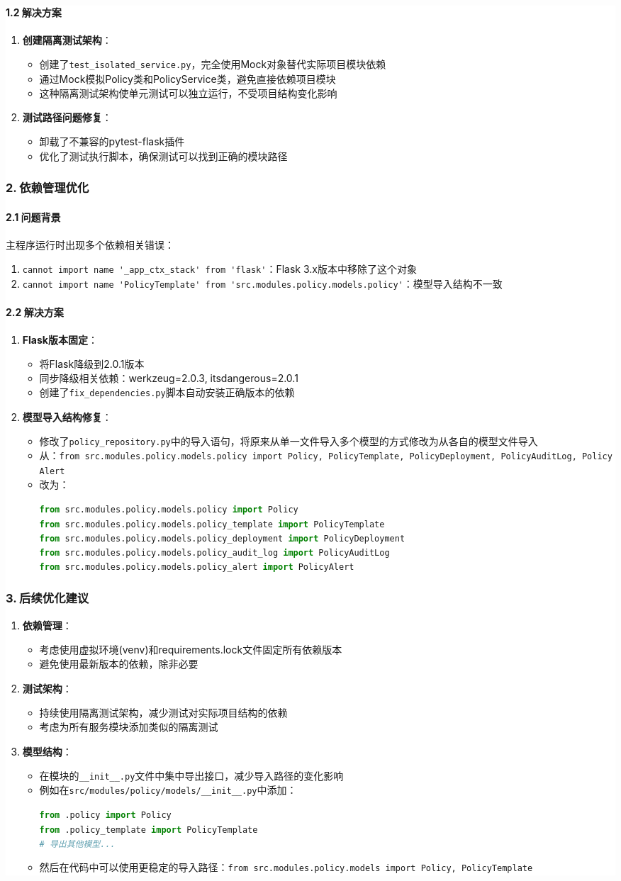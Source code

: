 #### 1.2 解决方案
1. **创建隔离测试架构**：
   - 创建了`test_isolated_service.py`，完全使用Mock对象替代实际项目模块依赖
   - 通过Mock模拟Policy类和PolicyService类，避免直接依赖项目模块
   - 这种隔离测试架构使单元测试可以独立运行，不受项目结构变化影响

2. **测试路径问题修复**：
   - 卸载了不兼容的pytest-flask插件
   - 优化了测试执行脚本，确保测试可以找到正确的模块路径

### 2. 依赖管理优化

#### 2.1 问题背景
主程序运行时出现多个依赖相关错误：
1. `cannot import name '_app_ctx_stack' from 'flask'`：Flask 3.x版本中移除了这个对象
2. `cannot import name 'PolicyTemplate' from 'src.modules.policy.models.policy'`：模型导入结构不一致

#### 2.2 解决方案
1. **Flask版本固定**：
   - 将Flask降级到2.0.1版本
   - 同步降级相关依赖：werkzeug=2.0.3, itsdangerous=2.0.1
   - 创建了`fix_dependencies.py`脚本自动安装正确版本的依赖

2. **模型导入结构修复**：
   - 修改了`policy_repository.py`中的导入语句，将原来从单一文件导入多个模型的方式修改为从各自的模型文件导入
   - 从：`from src.modules.policy.models.policy import Policy, PolicyTemplate, PolicyDeployment, PolicyAuditLog, PolicyAlert`
   - 改为：
     ```python
     from src.modules.policy.models.policy import Policy
     from src.modules.policy.models.policy_template import PolicyTemplate
     from src.modules.policy.models.policy_deployment import PolicyDeployment
     from src.modules.policy.models.policy_audit_log import PolicyAuditLog
     from src.modules.policy.models.policy_alert import PolicyAlert
     ```

### 3. 后续优化建议

1. **依赖管理**：
   - 考虑使用虚拟环境(venv)和requirements.lock文件固定所有依赖版本
   - 避免使用最新版本的依赖，除非必要

2. **测试架构**：
   - 持续使用隔离测试架构，减少测试对实际项目结构的依赖
   - 考虑为所有服务模块添加类似的隔离测试

3. **模型结构**：
   - 在模块的`__init__.py`文件中集中导出接口，减少导入路径的变化影响
   - 例如在`src/modules/policy/models/__init__.py`中添加：
     ```python
     from .policy import Policy
     from .policy_template import PolicyTemplate
     # 导出其他模型...
     ```
   - 然后在代码中可以使用更稳定的导入路径：`from src.modules.policy.models import Policy, PolicyTemplate`
